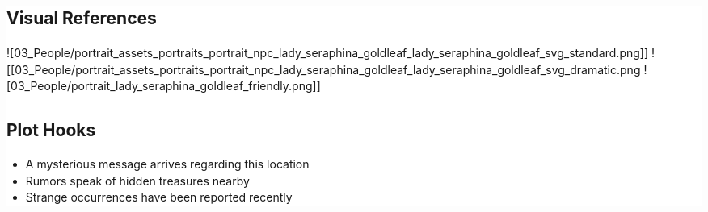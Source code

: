 ## Visual References
![03_People/portrait_assets_portraits_portrait_npc_lady_seraphina_goldleaf_lady_seraphina_goldleaf_svg_standard.png]]
![[03_People/portrait_assets_portraits_portrait_npc_lady_seraphina_goldleaf_lady_seraphina_goldleaf_svg_dramatic.png
![03_People/portrait_lady_seraphina_goldleaf_friendly.png]]

## Plot Hooks
- A mysterious message arrives regarding this location
- Rumors speak of hidden treasures nearby
- Strange occurrences have been reported recently
